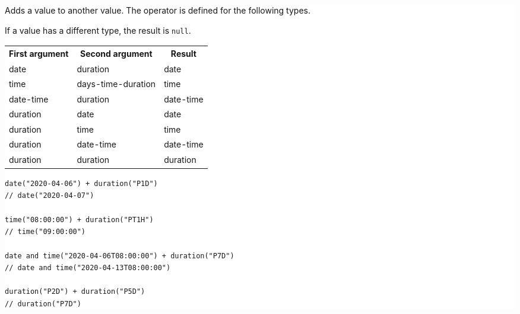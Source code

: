 Adds a value to another value. The operator is defined for the following types.

If a value has a different type, the result is `null`.

<table>
  <tr>
    <th>First argument</th>
    <th>Second argument</th>
    <th>Result</th>
  </tr>

  <tr>
    <td>date</td>
    <td>duration</td>
    <td>date</td>
  </tr>

  <tr>
    <td>time</td>
    <td>days-time-duration</td>
    <td>time</td>
  </tr>

  <tr>
    <td>date-time</td>
    <td>duration</td>
    <td>date-time</td>
  </tr>

  <tr>
    <td>duration</td>
    <td>date</td>
    <td>date</td>
  </tr>

  <tr>
    <td>duration</td>
    <td>time</td>
    <td>time</td>
  </tr>

  <tr>
    <td>duration</td>
    <td>date-time</td>
    <td>date-time</td>
  </tr>

  <tr>
    <td>duration</td>
    <td>duration</td>
    <td>duration</td>
  </tr>

</table>

```feel
date("2020-04-06") + duration("P1D")
// date("2020-04-07")

time("08:00:00") + duration("PT1H")
// time("09:00:00")

date and time("2020-04-06T08:00:00") + duration("P7D")
// date and time("2020-04-13T08:00:00")

duration("P2D") + duration("P5D")
// duration("P7D")
```
